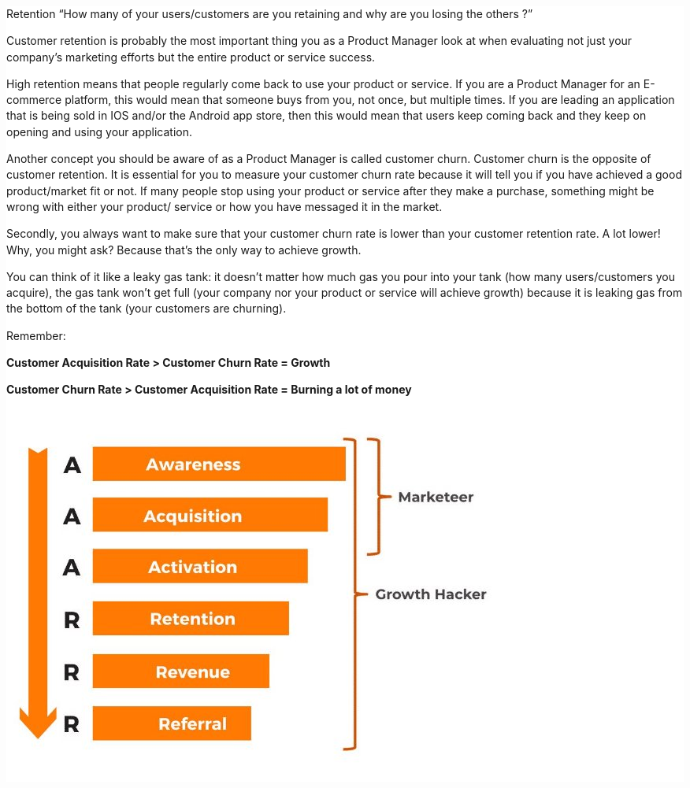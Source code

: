 Retention “How many of your users/customers are you retaining and why are you losing the others ?”

Customer retention is probably the most important thing you as a Product Manager look at when evaluating not just your company’s marketing efforts but the entire product or service success.

High retention means that people regularly come back to use your product or service. If you are a Product Manager for an E-commerce platform, this would mean that someone buys from you, not once, but multiple times. If you are leading an application that is being sold in IOS and/or the Android app store, then this would mean that users keep coming back and they keep on opening and using your application.

Another concept you  should be aware of as a Product Manager is called customer churn. Customer churn  is the opposite of customer retention. It is essential for you to measure your customer churn rate because it will tell you if you have achieved a good product/market fit or not. If many people stop using your product or service after they make a purchase, something might be wrong with either your product/ service or how you have messaged it in the market.

Secondly, you always want to make sure that your customer churn rate is lower than your customer retention rate. A lot lower!  Why, you might ask? Because that’s the only way to achieve growth.

You can think of it like a leaky gas tank: it doesn’t matter how much gas you pour into your tank (how many users/customers you acquire), the gas tank won’t get full (your company nor your product or service will achieve growth) because it is leaking gas from the bottom of the tank (your customers are churning).

Remember:

**Customer Acquisition Rate > Customer Churn Rate = Growth**

**Customer Churn Rate > Customer Acquisition Rate = Burning a lot of money**

![](Aspose.Words.d5a4824a-0edf-4bd0-a48e-4674216df44a.015.jpeg)
